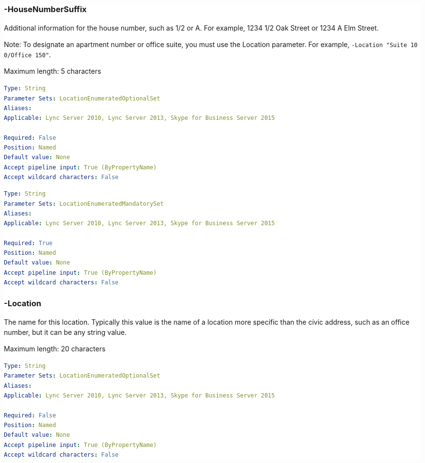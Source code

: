 ### -HouseNumberSuffix
Additional information for the house number, such as 1/2 or A.
For example, 1234 1/2 Oak Street or 1234 A Elm Street.

Note: To designate an apartment number or office suite, you must use the Location parameter.
For example, `-Location "Suite 100/Office 150"`.

Maximum length: 5 characters

```yaml
Type: String
Parameter Sets: LocationEnumeratedOptionalSet
Aliases: 
Applicable: Lync Server 2010, Lync Server 2013, Skype for Business Server 2015

Required: False
Position: Named
Default value: None
Accept pipeline input: True (ByPropertyName)
Accept wildcard characters: False
```

```yaml
Type: String
Parameter Sets: LocationEnumeratedMandatorySet
Aliases: 
Applicable: Lync Server 2010, Lync Server 2013, Skype for Business Server 2015

Required: True
Position: Named
Default value: None
Accept pipeline input: True (ByPropertyName)
Accept wildcard characters: False
```

### -Location
The name for this location.
Typically this value is the name of a location more specific than the civic address, such as an office number, but it can be any string value.

Maximum length: 20 characters

```yaml
Type: String
Parameter Sets: LocationEnumeratedOptionalSet
Aliases: 
Applicable: Lync Server 2010, Lync Server 2013, Skype for Business Server 2015

Required: False
Position: Named
Default value: None
Accept pipeline input: True (ByPropertyName)
Accept wildcard characters: False
```
